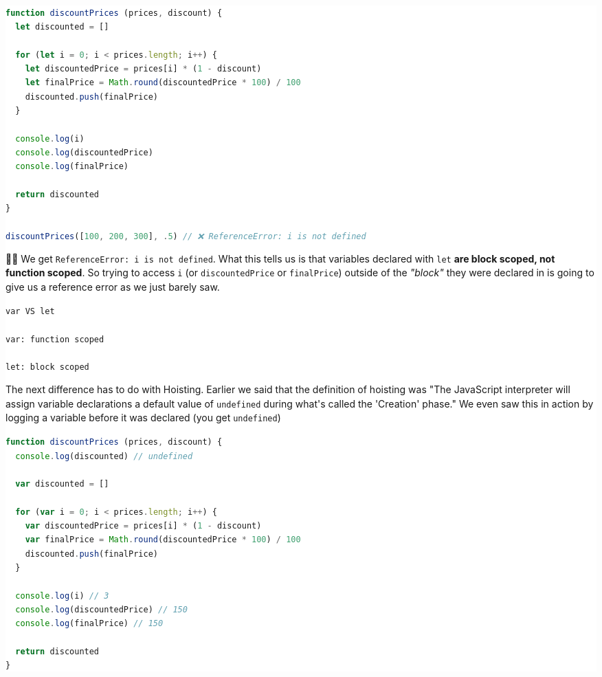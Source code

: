 ```js
function discountPrices (prices, discount) {
  let discounted = []

  for (let i = 0; i < prices.length; i++) {
    let discountedPrice = prices[i] * (1 - discount)
    let finalPrice = Math.round(discountedPrice * 100) / 100
    discounted.push(finalPrice)
  }

  console.log(i)
  console.log(discountedPrice)
  console.log(finalPrice)

  return discounted
}

discountPrices([100, 200, 300], .5) // ❌ ReferenceError: i is not defined
```

🙅‍♀️ We get `ReferenceError: i is not defined`. What this tells us is that variables declared with `let` **are block scoped, not function scoped**. So trying to access `i` (or `discountedPrice` or `finalPrice`) outside of the *"block"* they were declared in is going to give us a reference error as we just barely saw.

```
var VS let

var: function scoped

let: block scoped
```

The next difference has to do with Hoisting. Earlier we said that the definition of hoisting was "The JavaScript interpreter will assign variable declarations a default value of `undefined` during what's called the 'Creation' phase." We even saw this in action by logging a variable before it was declared (you get `undefined`)

```js
function discountPrices (prices, discount) {
  console.log(discounted) // undefined

  var discounted = []

  for (var i = 0; i < prices.length; i++) {
    var discountedPrice = prices[i] * (1 - discount)
    var finalPrice = Math.round(discountedPrice * 100) / 100
    discounted.push(finalPrice)
  }

  console.log(i) // 3
  console.log(discountedPrice) // 150
  console.log(finalPrice) // 150

  return discounted
}
```

